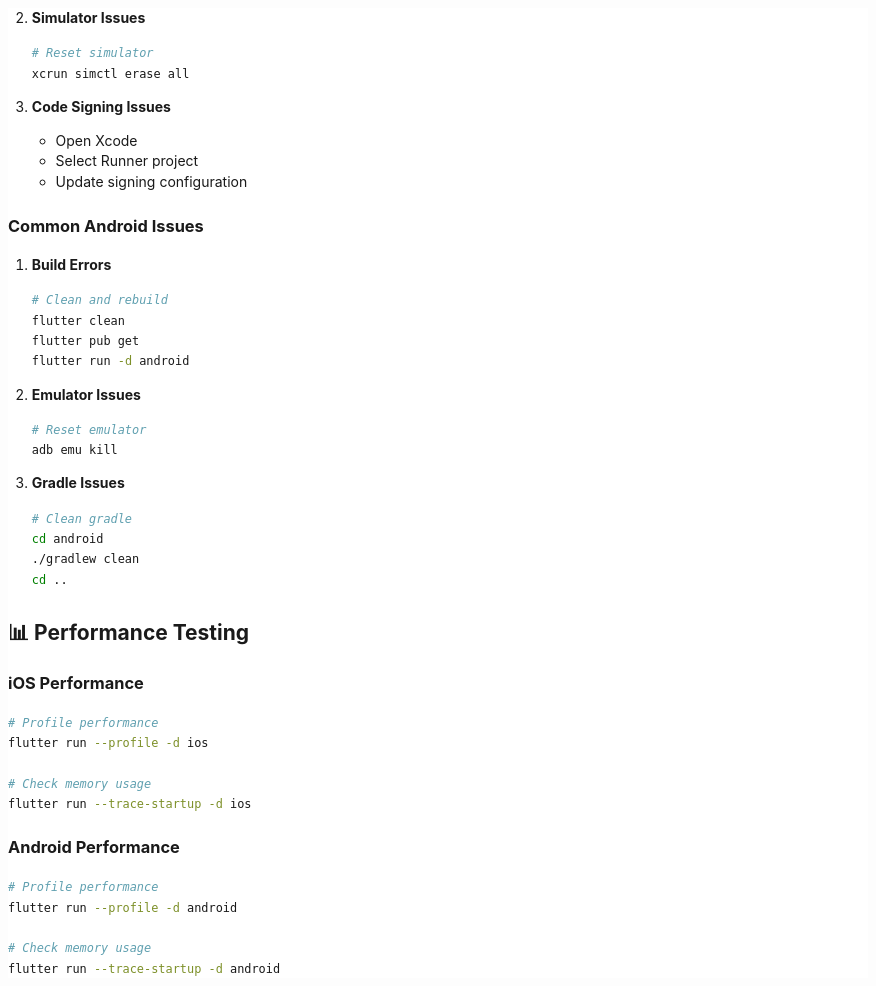 2. **Simulator Issues**
   ```bash
   # Reset simulator
   xcrun simctl erase all
   ```

3. **Code Signing Issues**
   - Open Xcode
   - Select Runner project
   - Update signing configuration

### Common Android Issues
1. **Build Errors**
   ```bash
   # Clean and rebuild
   flutter clean
   flutter pub get
   flutter run -d android
   ```

2. **Emulator Issues**
   ```bash
   # Reset emulator
   adb emu kill
   ```

3. **Gradle Issues**
   ```bash
   # Clean gradle
   cd android
   ./gradlew clean
   cd ..
   ```

## 📊 Performance Testing

### iOS Performance
```bash
# Profile performance
flutter run --profile -d ios

# Check memory usage
flutter run --trace-startup -d ios
```

### Android Performance
```bash
# Profile performance
flutter run --profile -d android

# Check memory usage
flutter run --trace-startup -d android
```
